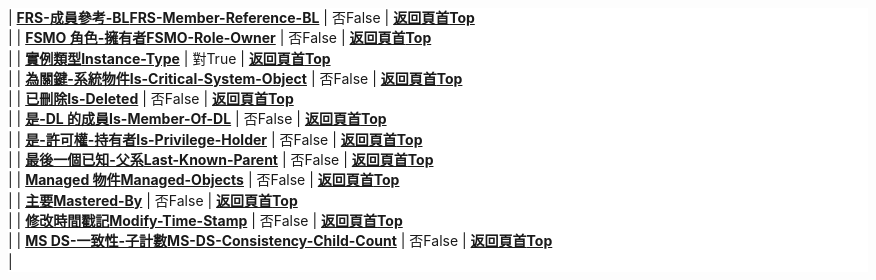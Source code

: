| [<span data-ttu-id="b6782-219">**FRS-成員參考-BL**</span><span class="sxs-lookup"><span data-stu-id="b6782-219">**FRS-Member-Reference-BL**</span></span>](a-frsmemberreferencebl.md)                 | <span data-ttu-id="b6782-220">否</span><span class="sxs-lookup"><span data-stu-id="b6782-220">False</span></span>     | [<span data-ttu-id="b6782-221">**返回頁首**</span><span class="sxs-lookup"><span data-stu-id="b6782-221">**Top**</span></span>](c-top.md)<br/>               |
| [<span data-ttu-id="b6782-222">**FSMO 角色-擁有者**</span><span class="sxs-lookup"><span data-stu-id="b6782-222">**FSMO-Role-Owner**</span></span>](a-fsmoroleowner.md)                                | <span data-ttu-id="b6782-223">否</span><span class="sxs-lookup"><span data-stu-id="b6782-223">False</span></span>     | [<span data-ttu-id="b6782-224">**返回頁首**</span><span class="sxs-lookup"><span data-stu-id="b6782-224">**Top**</span></span>](c-top.md)<br/>               |
| [<span data-ttu-id="b6782-225">**實例類型**</span><span class="sxs-lookup"><span data-stu-id="b6782-225">**Instance-Type**</span></span>](a-instancetype.md)                                   | <span data-ttu-id="b6782-226">對</span><span class="sxs-lookup"><span data-stu-id="b6782-226">True</span></span>      | [<span data-ttu-id="b6782-227">**返回頁首**</span><span class="sxs-lookup"><span data-stu-id="b6782-227">**Top**</span></span>](c-top.md)<br/>               |
| [<span data-ttu-id="b6782-228">**為關鍵-系統物件**</span><span class="sxs-lookup"><span data-stu-id="b6782-228">**Is-Critical-System-Object**</span></span>](a-iscriticalsystemobject.md)             | <span data-ttu-id="b6782-229">否</span><span class="sxs-lookup"><span data-stu-id="b6782-229">False</span></span>     | [<span data-ttu-id="b6782-230">**返回頁首**</span><span class="sxs-lookup"><span data-stu-id="b6782-230">**Top**</span></span>](c-top.md)<br/>               |
| [<span data-ttu-id="b6782-231">**已刪除**</span><span class="sxs-lookup"><span data-stu-id="b6782-231">**Is-Deleted**</span></span>](a-isdeleted.md)                                         | <span data-ttu-id="b6782-232">否</span><span class="sxs-lookup"><span data-stu-id="b6782-232">False</span></span>     | [<span data-ttu-id="b6782-233">**返回頁首**</span><span class="sxs-lookup"><span data-stu-id="b6782-233">**Top**</span></span>](c-top.md)<br/>               |
| [<span data-ttu-id="b6782-234">**是-DL 的成員**</span><span class="sxs-lookup"><span data-stu-id="b6782-234">**Is-Member-Of-DL**</span></span>](a-memberof.md)                                     | <span data-ttu-id="b6782-235">否</span><span class="sxs-lookup"><span data-stu-id="b6782-235">False</span></span>     | [<span data-ttu-id="b6782-236">**返回頁首**</span><span class="sxs-lookup"><span data-stu-id="b6782-236">**Top**</span></span>](c-top.md)<br/>               |
| [<span data-ttu-id="b6782-237">**是-許可權-持有者**</span><span class="sxs-lookup"><span data-stu-id="b6782-237">**Is-Privilege-Holder**</span></span>](a-isprivilegeholder.md)                        | <span data-ttu-id="b6782-238">否</span><span class="sxs-lookup"><span data-stu-id="b6782-238">False</span></span>     | [<span data-ttu-id="b6782-239">**返回頁首**</span><span class="sxs-lookup"><span data-stu-id="b6782-239">**Top**</span></span>](c-top.md)<br/>               |
| [<span data-ttu-id="b6782-240">**最後一個已知-父系**</span><span class="sxs-lookup"><span data-stu-id="b6782-240">**Last-Known-Parent**</span></span>](a-lastknownparent.md)                            | <span data-ttu-id="b6782-241">否</span><span class="sxs-lookup"><span data-stu-id="b6782-241">False</span></span>     | [<span data-ttu-id="b6782-242">**返回頁首**</span><span class="sxs-lookup"><span data-stu-id="b6782-242">**Top**</span></span>](c-top.md)<br/>               |
| [<span data-ttu-id="b6782-243">**Managed 物件**</span><span class="sxs-lookup"><span data-stu-id="b6782-243">**Managed-Objects**</span></span>](a-managedobjects.md)                               | <span data-ttu-id="b6782-244">否</span><span class="sxs-lookup"><span data-stu-id="b6782-244">False</span></span>     | [<span data-ttu-id="b6782-245">**返回頁首**</span><span class="sxs-lookup"><span data-stu-id="b6782-245">**Top**</span></span>](c-top.md)<br/>               |
| [<span data-ttu-id="b6782-246">**主要**</span><span class="sxs-lookup"><span data-stu-id="b6782-246">**Mastered-By**</span></span>](a-masteredby.md)                                       | <span data-ttu-id="b6782-247">否</span><span class="sxs-lookup"><span data-stu-id="b6782-247">False</span></span>     | [<span data-ttu-id="b6782-248">**返回頁首**</span><span class="sxs-lookup"><span data-stu-id="b6782-248">**Top**</span></span>](c-top.md)<br/>               |
| [<span data-ttu-id="b6782-249">**修改時間戳記**</span><span class="sxs-lookup"><span data-stu-id="b6782-249">**Modify-Time-Stamp**</span></span>](a-modifytimestamp.md)                            | <span data-ttu-id="b6782-250">否</span><span class="sxs-lookup"><span data-stu-id="b6782-250">False</span></span>     | [<span data-ttu-id="b6782-251">**返回頁首**</span><span class="sxs-lookup"><span data-stu-id="b6782-251">**Top**</span></span>](c-top.md)<br/>               |
| [<span data-ttu-id="b6782-252">**MS DS-一致性-子計數**</span><span class="sxs-lookup"><span data-stu-id="b6782-252">**MS-DS-Consistency-Child-Count**</span></span>](a-ms-ds-consistencychildcount.md)    | <span data-ttu-id="b6782-253">否</span><span class="sxs-lookup"><span data-stu-id="b6782-253">False</span></span>     | [<span data-ttu-id="b6782-254">**返回頁首**</span><span class="sxs-lookup"><span data-stu-id="b6782-254">**Top**</span></span>](c-top.md)<br/>               |